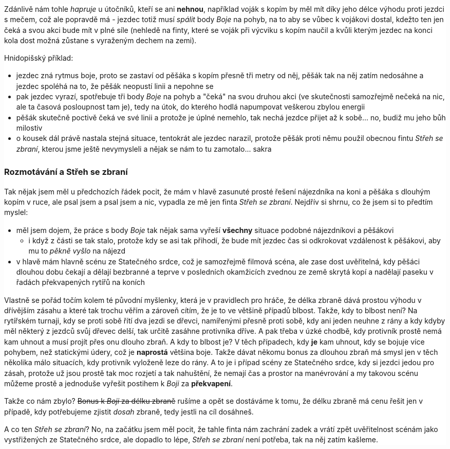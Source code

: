 Zdánlivě nám tohle *hapruje* u útočníků, kteří se ani **nehnou**, například voják s kopím by měl mít díky jeho délce výhodu proti jezdci s mečem, což ale popravdě má - jezdec totiž musí *spálit* body *Boje* na pohyb, na to aby se vůbec k vojákovi dostal, kdežto ten jen čeká a svou akci bude mít v plné síle (nehledě na finty, které se voják při výcviku s kopím naučil a kvůli kterým jezdec na konci kola dost možná zůstane s vyraženým dechem na zemi).

Hnidopišský příklad:

- jezdec zná rytmus boje, proto se zastaví od pěšáka s kopím přesně tři metry od něj, pěšák tak na něj zatím nedosáhne a jezdec spoléhá na to, že pěšák neopustí linii a nepohne se
- pak jezdec vyrazí, spotřebuje tři body *Boje* na pohyb a "čeká" na svou druhou akci (ve skutečnosti samozřejmě nečeká na nic, ale ta časová posloupnost tam je), tedy na útok, do kterého hodlá napumpovat veškerou zbylou energii
- pěšák skutečně poctivě čeká ve své linii a protože je úplné nemehlo, tak nechá jezdce přijet až k sobě... no, budiž mu jeho bůh milostiv
- o kousek dál právě nastala stejná situace, tentokrát ale jezdec narazil, protože pěšák proti němu použil obecnou fintu *Střeh se zbraní*, kterou jsme ještě nevymysleli a nějak se nám to tu zamotalo... sakra

### Rozmotávání a Střeh se zbraní
Tak nějak jsem měl u předchozích řádek pocit, že mám v hlavě zasunuté prosté řešení nájezdníka na koni a pěšáka s dlouhým kopím v ruce, ale psal jsem a psal jsem a nic, vypadla ze mě jen finta *Střeh se zbraní*.
Nejdřív si shrnu, co že jsem si to předtím myslel:

- měl jsem dojem, že práce s body *Boje* tak nějak sama vyřeší **všechny** situace podobné nájezdníkovi a pěšákovi
  - i když z části se tak stalo, protože kdy se asi tak přihodí, že bude mít jezdec čas si odkrokovat vzdálenost k pěšákovi, aby mu to *pěkně vyšlo* na nájezd
- v hlavě mám hlavně scénu ze Statečného srdce, což je samozřejmě filmová scéna, ale zase dost uvěřitelná, kdy pěšáci dlouhou dobu čekají a dělají bezbranné a teprve v posledních okamžicích zvednou ze země skrytá kopí a nadělají paseku v řadách překvapených rytířů na koních

Vlastně se pořád točím kolem té původní myšlenky, která je v pravidlech pro hráče, že délka zbraně dává prostou výhodu v dřívějším zásahu a které tak trochu věřím a zároveň cítím, že je to ve většině případů blbost.
Takže, kdy to blbost není? Na rytířském turnaji, kdy se proti sobě řítí dva jezdi se dřevci, namířenými přesně proti sobě, kdy ani jeden neuhne z rány a kdy kdyby měl některý z jezdců svůj dřevec delší, tak určitě zasáhne protivníka dříve. A pak třeba v úzké chodbě, kdy protivník prostě nemá kam uhnout a musí projít přes onu dlouho zbraň.
A kdy to blbost je? V těch případech, kdy **je** kam uhnout, kdy se bojuje více pohybem, než statickými údery, což je **naprostá** většina boje.
Takže dávat někomu bonus za dlouhou zbraň má smysl jen v těch několika málo situacích, kdy protivník vyloženě leze do rány. A to je i případ scény ze Statečného srdce, kdy si jezdci jedou pro zásah, protože už jsou prostě tak moc rozjetí a tak nahuštění, že nemají čas a prostor na manévrování a my takovou scénu můžeme prostě a jednoduše vyřešit postihem k *Boji* za **překvapení**.

Takže co nám zbylo? ~~Bonus k *Boji* za délku zbraně~~ rušíme a opět se dostáváme k tomu, že délku zbraně má cenu řešit jen v případě, kdy potřebujeme zjistit *dosah* zbraně, tedy jestli na cíl dosáhneš.

A co ten *Střeh se zbraní*? No, na začátku jsem měl pocit, že tahle finta nám zachrání zadek a vrátí zpět uvěřitelnost scénám jako vystřižených ze Statečného srdce, ale dopadlo to lépe, *Střeh se zbraní* není potřeba, tak na něj zatím kašleme.

